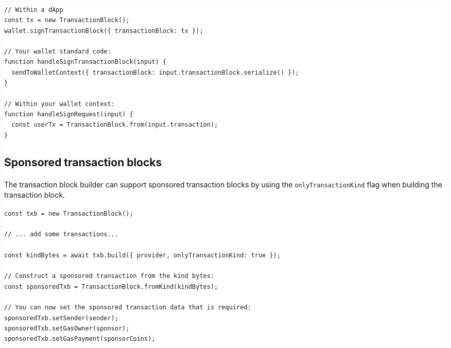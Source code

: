 ```tsx
// Within a dApp
const tx = new TransactionBlock();
wallet.signTransactionBlock({ transactionBlock: tx });

// Your wallet standard code:
function handleSignTransactionBlock(input) {
  sendToWalletContext({ transactionBlock: input.transactionBlock.serialize() });
}

// Within your wallet context:
function handleSignRequest(input) {
  const userTx = TransactionBlock.from(input.transaction);
}
```

## Sponsored transaction blocks

The transaction block builder can support sponsored transaction blocks by using the `onlyTransactionKind` flag when building the transaction block.

```tsx
const txb = new TransactionBlock();

// ... add some transactions...

const kindBytes = await txb.build({ provider, onlyTransactionKind: true });

// Construct a sponsored transaction from the kind bytes:
const sponsoredTxb = TransactionBlock.fromKind(kindBytes);

// You can now set the sponsored transaction data that is required:
sponsoredTxb.setSender(sender);
sponsoredTxb.setGasOwner(sponsor);
sponsoredTxb.setGasPayment(sponsorCoins);
```

